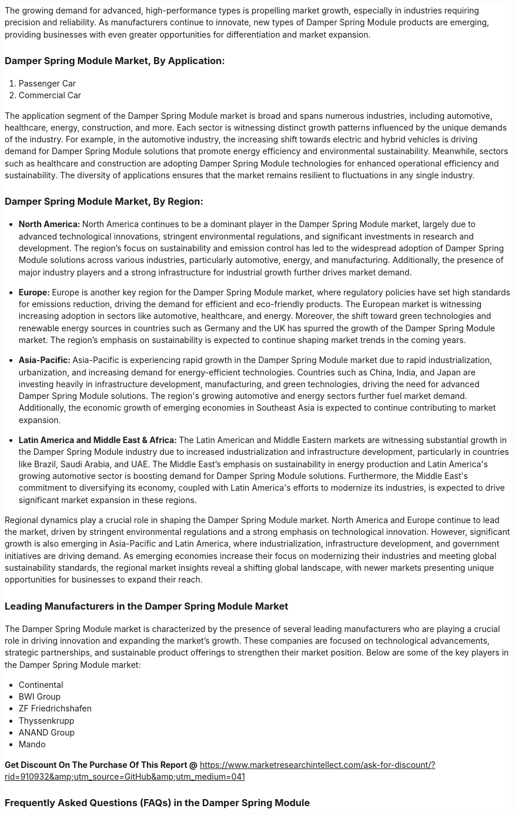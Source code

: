 The growing demand for advanced, high-performance types is propelling market growth, especially in industries requiring precision and reliability. As manufacturers continue to innovate, new types of Damper Spring Module products are emerging, providing businesses with even greater opportunities for differentiation and market expansion.</p><h3>Damper Spring Module Market,&nbsp;By Application:</h3><ol><li>Passenger Car<li> Commercial Car</li></ol><p>The application segment of the Damper Spring Module market is broad and spans numerous industries, including automotive, healthcare, energy, construction, and more. Each sector is witnessing distinct growth patterns influenced by the unique demands of the industry. For example, in the automotive industry, the increasing shift towards electric and hybrid vehicles is driving demand for Damper Spring Module solutions that promote energy efficiency and environmental sustainability. Meanwhile, sectors such as healthcare and construction are adopting Damper Spring Module technologies for enhanced operational efficiency and sustainability. The diversity of applications ensures that the market remains resilient to fluctuations in any single industry.</p><h3>Damper Spring Module Market, By Region:</h3><ul><li><p><strong>North America:&nbsp;</strong>North America continues to be a dominant player in the Damper Spring Module market, largely due to advanced technological innovations, stringent environmental regulations, and significant investments in research and development. The region&rsquo;s focus on sustainability and emission control has led to the widespread adoption of Damper Spring Module solutions across various industries, particularly automotive, energy, and manufacturing. Additionally, the presence of major industry players and a strong infrastructure for industrial growth further drives market demand.</p></li><li><p><strong><strong>Europe:&nbsp;</strong></strong>Europe is another key region for the Damper Spring Module market, where regulatory policies have set high standards for emissions reduction, driving the demand for efficient and eco-friendly products. The European market is witnessing increasing adoption in sectors like automotive, healthcare, and energy. Moreover, the shift toward green technologies and renewable energy sources in countries such as Germany and the UK has spurred the growth of the Damper Spring Module market. The region&rsquo;s emphasis on sustainability is expected to continue shaping market trends in the coming years.</p></li><li><p><strong><strong>Asia-Pacific:&nbsp;</strong></strong>Asia-Pacific is experiencing rapid growth in the Damper Spring Module market due to rapid industrialization, urbanization, and increasing demand for energy-efficient technologies. Countries such as China, India, and Japan are investing heavily in infrastructure development, manufacturing, and green technologies, driving the need for advanced Damper Spring Module solutions. The region's growing automotive and energy sectors further fuel market demand. Additionally, the economic growth of emerging economies in Southeast Asia is expected to continue contributing to market expansion.</p></li><li><p><strong><strong>Latin America and Middle East &amp; Africa:&nbsp;</strong></strong>The Latin American and Middle Eastern markets are witnessing substantial growth in the Damper Spring Module industry due to increased industrialization and infrastructure development, particularly in countries like Brazil, Saudi Arabia, and UAE. The Middle East&rsquo;s emphasis on sustainability in energy production and Latin America's growing automotive sector is boosting demand for Damper Spring Module solutions. Furthermore, the Middle East's commitment to diversifying its economy, coupled with Latin America's efforts to modernize its industries, is expected to drive significant market expansion in these regions.</p></li></ul><p>Regional dynamics play a crucial role in shaping the Damper Spring Module market. North America and Europe continue to lead the market, driven by stringent environmental regulations and a strong emphasis on technological innovation. However, significant growth is also emerging in Asia-Pacific and Latin America, where industrialization, infrastructure development, and government initiatives are driving demand. As emerging economies increase their focus on modernizing their industries and meeting global sustainability standards, the regional market insights reveal a shifting global landscape, with newer markets presenting unique opportunities for businesses to expand their reach.</p><h3><strong>Leading Manufacturers in the Damper Spring Module Market</strong></h3><p>The Damper Spring Module market is characterized by the presence of several leading manufacturers who are playing a crucial role in driving innovation and expanding the market&rsquo;s growth. These companies are focused on technological advancements, strategic partnerships, and sustainable product offerings to strengthen their market position. Below are some of the key players in the Damper Spring Module market:</p></div><div class="article-main__content" data-test-id="publishing-text-block"><ul><li><span class="">Continental<li> BWI Group<li> ZF Friedrichshafen<li> Thyssenkrupp<li> ANAND Group<li> Mando</span></li></ul></div><div class="article-main__content" data-test-id="publishing-text-block"><p><span class="font-[700]"><strong>Get Discount On The Purchase Of This Report @</strong> <a href="https://www.marketresearchintellect.com/ask-for-discount/?rid=910932&amp;utm_source=GitHub&amp;utm_medium=041" data-fr-linked="true">https://www.marketresearchintellect.com/ask-for-discount/?rid=910932&amp;utm_source=GitHub&amp;utm_medium=041</a></span></p></div><div class="article-main__content" data-test-id="publishing-text-block"><h3><strong>Frequently Asked Questions (FAQs) in the Damper Spring Module